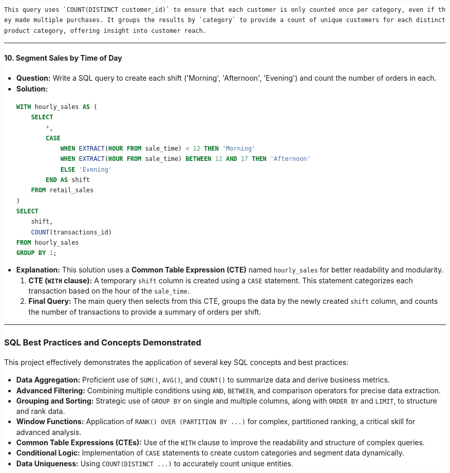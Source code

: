     This query uses `COUNT(DISTINCT customer_id)` to ensure that each customer is only counted once per category, even if they made multiple purchases. It groups the results by `category` to provide a count of unique customers for each distinct product category, offering insight into customer reach.

---

#### 10. Segment Sales by Time of Day

* **Question:** Write a SQL query to create each shift ('Morning', 'Afternoon', 'Evening') and count the number of orders in each.
* **Solution:**
    ```sql
    WITH hourly_sales AS (
        SELECT
            *,
            CASE
                WHEN EXTRACT(HOUR FROM sale_time) < 12 THEN 'Morning'
                WHEN EXTRACT(HOUR FROM sale_time) BETWEEN 12 AND 17 THEN 'Afternoon'
                ELSE 'Evening'
            END AS shift
        FROM retail_sales
    )
    SELECT
        shift,
        COUNT(transactions_id)
    FROM hourly_sales
    GROUP BY 1;
    ```
* **Explanation:**
    This solution uses a **Common Table Expression (CTE)** named `hourly_sales` for better readability and modularity.
    1.  **CTE (`WITH` clause):** A temporary `shift` column is created using a `CASE` statement. This statement categorizes each transaction based on the hour of the `sale_time`.
    2.  **Final Query:** The main query then selects from this CTE, groups the data by the newly created `shift` column, and counts the number of transactions to provide a summary of orders per shift.

---

### SQL Best Practices and Concepts Demonstrated

This project effectively demonstrates the application of several key SQL concepts and best practices:

* **Data Aggregation:** Proficient use of `SUM()`, `AVG()`, and `COUNT()` to summarize data and derive business metrics.
* **Advanced Filtering:** Combining multiple conditions using `AND`, `BETWEEN`, and comparison operators for precise data extraction.
* **Grouping and Sorting:** Strategic use of `GROUP BY` on single and multiple columns, along with `ORDER BY` and `LIMIT`, to structure and rank data.
* **Window Functions:** Application of `RANK() OVER (PARTITION BY ...)` for complex, partitioned ranking, a critical skill for advanced analysis.
* **Common Table Expressions (CTEs):** Use of the `WITH` clause to improve the readability and structure of complex queries.
* **Conditional Logic:** Implementation of `CASE` statements to create custom categories and segment data dynamically.
* **Data Uniqueness:** Using `COUNT(DISTINCT ...)` to accurately count unique entities.
````